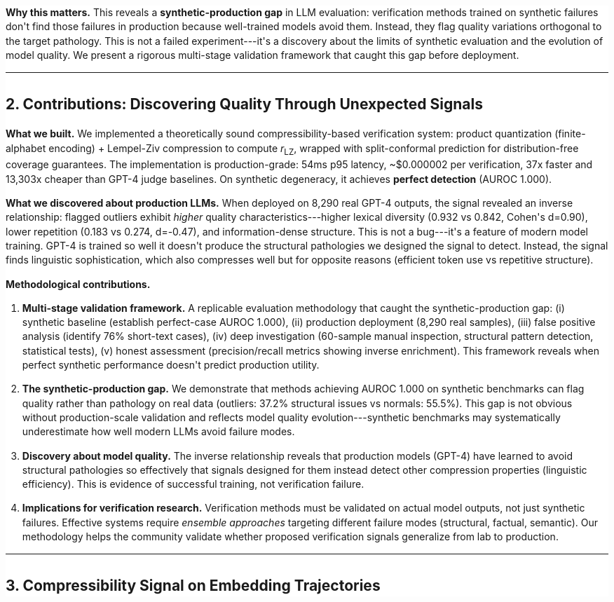 **Why this matters.** This reveals a **synthetic-production gap** in LLM evaluation: verification methods trained on synthetic failures don't find those failures in production because well-trained models avoid them. Instead, they flag quality variations orthogonal to the target pathology. This is not a failed experiment---it's a discovery about the limits of synthetic evaluation and the evolution of model quality. We present a rigorous multi-stage validation framework that caught this gap before deployment.

---

## 2. Contributions: Discovering Quality Through Unexpected Signals

**What we built.** We implemented a theoretically sound compressibility-based verification system: product quantization (finite-alphabet encoding) + Lempel-Ziv compression to compute $r_{\text{LZ}}$, wrapped with split-conformal prediction for distribution-free coverage guarantees. The implementation is production-grade: 54ms p95 latency, ~$0.000002 per verification, 37x faster and 13,303x cheaper than GPT-4 judge baselines. On synthetic degeneracy, it achieves **perfect detection** (AUROC 1.000).

**What we discovered about production LLMs.** When deployed on 8,290 real GPT-4 outputs, the signal revealed an inverse relationship: flagged outliers exhibit *higher* quality characteristics---higher lexical diversity (0.932 vs 0.842, Cohen's d=0.90), lower repetition (0.183 vs 0.274, d=-0.47), and information-dense structure. This is not a bug---it's a feature of modern model training. GPT-4 is trained so well it doesn't produce the structural pathologies we designed the signal to detect. Instead, the signal finds linguistic sophistication, which also compresses well but for opposite reasons (efficient token use vs repetitive structure).

**Methodological contributions.**
1. **Multi-stage validation framework.** A replicable evaluation methodology that caught the synthetic-production gap: (i) synthetic baseline (establish perfect-case AUROC 1.000), (ii) production deployment (8,290 real samples), (iii) false positive analysis (identify 76% short-text cases), (iv) deep investigation (60-sample manual inspection, structural pattern detection, statistical tests), (v) honest assessment (precision/recall metrics showing inverse enrichment). This framework reveals when perfect synthetic performance doesn't predict production utility.

2. **The synthetic-production gap.** We demonstrate that methods achieving AUROC 1.000 on synthetic benchmarks can flag quality rather than pathology on real data (outliers: 37.2% structural issues vs normals: 55.5%). This gap is not obvious without production-scale validation and reflects model quality evolution---synthetic benchmarks may systematically underestimate how well modern LLMs avoid failure modes.

3. **Discovery about model quality.** The inverse relationship reveals that production models (GPT-4) have learned to avoid structural pathologies so effectively that signals designed for them instead detect other compression properties (linguistic efficiency). This is evidence of successful training, not verification failure.

4. **Implications for verification research.** Verification methods must be validated on actual model outputs, not just synthetic failures. Effective systems require *ensemble approaches* targeting different failure modes (structural, factual, semantic). Our methodology helps the community validate whether proposed verification signals generalize from lab to production.

---

## 3. Compressibility Signal on Embedding Trajectories
